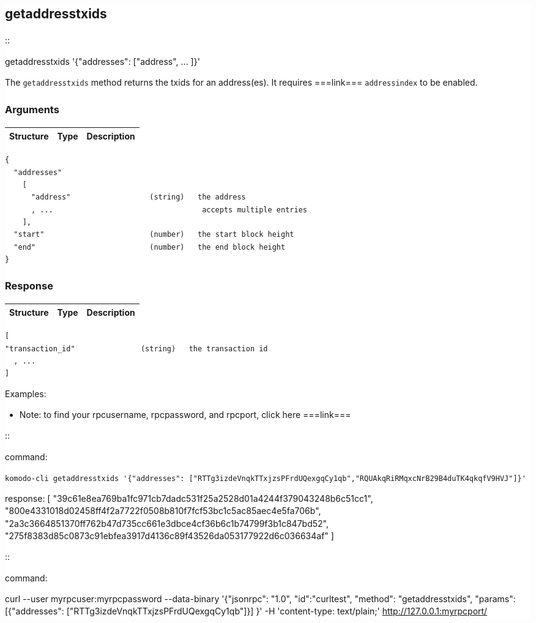 getaddresstxids
---------------

::

  getaddresstxids '{"addresses": ["address", ... ]}'

The ``getaddresstxids`` method returns the txids for an address(es). It requires ===link=== ``addressindex`` to be enabled.

### Arguments

Structure|Type|Description
---------|----|-----------
	{
	  "addresses"
	    [
	      "address"                  (string)   the address
	      , ...                                  accepts multiple entries
	    ],
	  "start"                        (number)   the start block height
	  "end"                          (number)   the end block height
	}

### Response

Structure|Type|Description
---------|----|-----------
	[
    "transaction_id"               (string)   the transaction id
	  , ...
	]

Examples:

* Note: to find your rpcusername, rpcpassword, and rpcport, click here ===link===

::

  command:

	komodo-cli getaddresstxids '{"addresses": ["RTTg3izdeVnqkTTxjzsPFrdUQexgqCy1qb","RQUAkqRiRMqxcNrB29B4duTK4qkqfV9HVJ"]}'

  response:
  [
    "39c61e8ea769ba1fc971cb7dadc531f25a2528d01a4244f379043248b6c51cc1",
    "800e4331018d02458ff4f2a7722f0508b810f7fcf53bc1c5ac85aec4e5fa706b",
    "2a3c3664851370ff762b47d735cc661e3dbce4cf36b6c1b74799f3b1c847bd52",
    "275f8383d85c0873c91ebfea3917d4136c89f43526da053177922d6c036634af"
  ]

::

  command:

  curl --user myrpcuser:myrpcpassword --data-binary '{"jsonrpc": "1.0", "id":"curltest", "method": "getaddresstxids", "params": [{"addresses": ["RTTg3izdeVnqkTTxjzsPFrdUQexgqCy1qb"]}] }' -H 'content-type: text/plain;' http://127.0.0.1:myrpcport/
